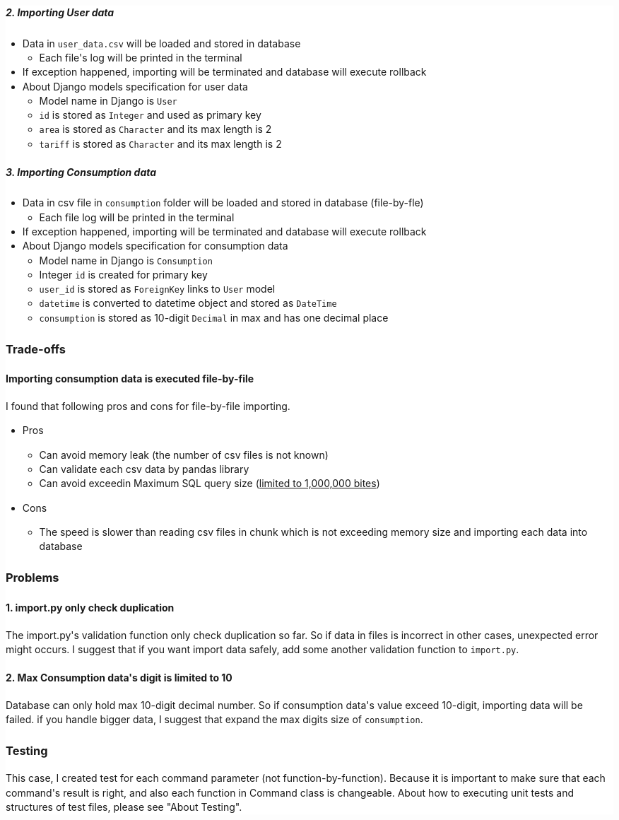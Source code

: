 ##### 2. Importing User data
- Data in `user_data.csv` will be loaded and stored in database
  - Each file's log will be printed in the terminal
- If exception happened, importing will be terminated and database will execute rollback
- About Django models specification for user data
  - Model name in Django is `User`
  - `id` is stored as `Integer` and used as primary key
  - `area` is stored as `Character` and its max length is 2
  - `tariff` is stored as `Character` and its max length is 2

##### 3. Importing Consumption data
- Data in csv file in `consumption` folder will be loaded and stored in database (file-by-fle)
  - Each file log will be printed in the terminal
- If exception happened, importing will be terminated and database will execute rollback
- About Django models specification for consumption data
  - Model name in Django is `Consumption`
  - Integer `id` is created for primary key
  - `user_id` is stored as `ForeignKey` links to `User` model
  - `datetime` is converted to datetime object and stored as `DateTime`
  - `consumption` is stored as 10-digit `Decimal` in max and has one decimal place

### Trade-offs

#### Importing consumption data is executed file-by-file

I found that following pros and cons for file-by-file importing.

- Pros
  - Can avoid memory leak (the number of csv files is not known)
  - Can validate each csv data by pandas library
  - Can avoid exceedin Maximum SQL query size ([limited to 1,000,000 bites](https://www.sqlite.org/limits.html))

- Cons
  - The speed is slower than reading csv files in chunk which is not exceeding memory size and importing each data into database

### Problems

#### 1. import.py only check duplication
The import.py's validation function only check duplication so far. So if data in files is incorrect in other cases, unexpected error might occurs.
I suggest that if you want import data safely, add some another validation function to `import.py`.

#### 2. Max Consumption data's digit is limited to 10
Database can only hold max 10-digit decimal number. So if consumption data's value exceed 10-digit, importing data will be failed.
if you handle bigger data, I suggest that expand the max digits size of `consumption`.

### Testing
This case, I created test for each command parameter (not function-by-function). Because it is important to make sure that each command's result is right, and also each function in Command class is changeable.
About how to executing unit tests and structures of test files, please see "About Testing".
